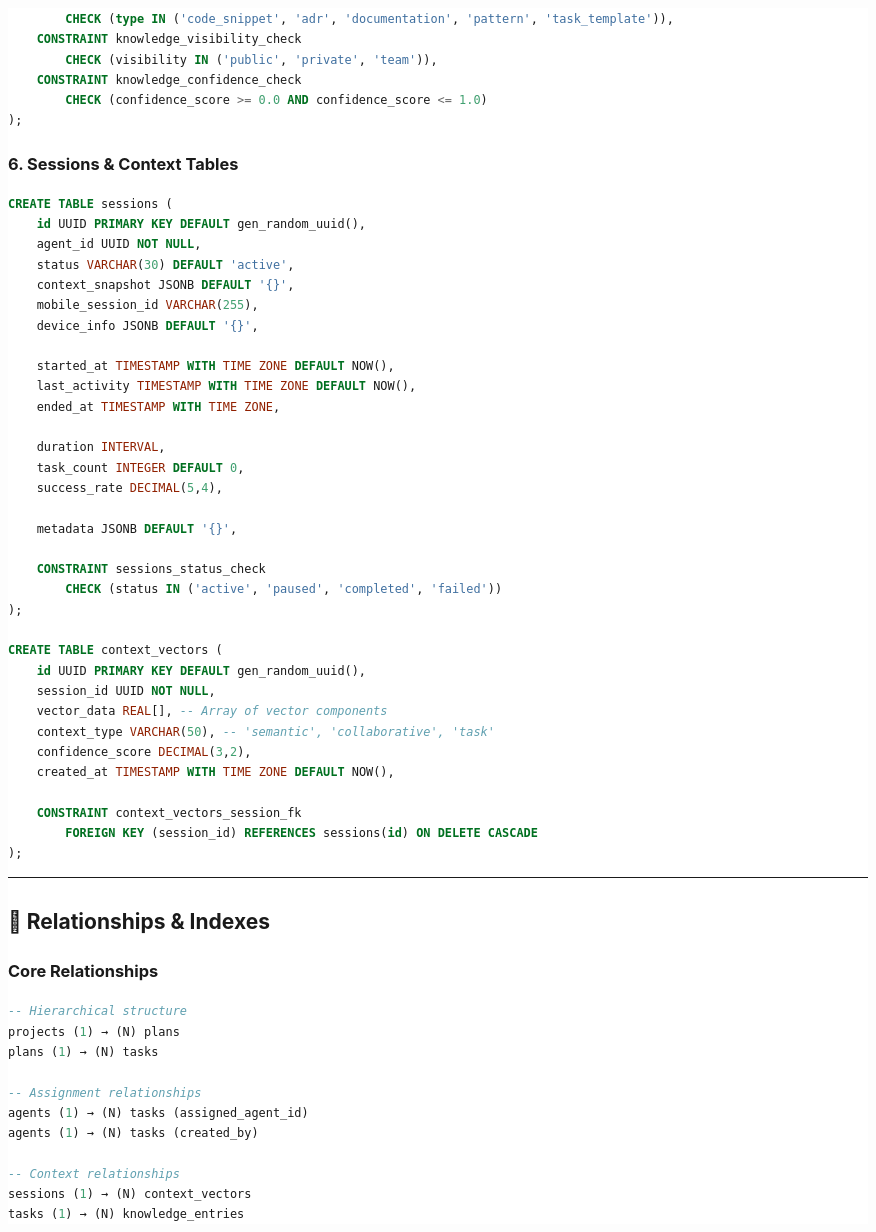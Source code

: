 ```sql
        CHECK (type IN ('code_snippet', 'adr', 'documentation', 'pattern', 'task_template')),
    CONSTRAINT knowledge_visibility_check
        CHECK (visibility IN ('public', 'private', 'team')),
    CONSTRAINT knowledge_confidence_check
        CHECK (confidence_score >= 0.0 AND confidence_score <= 1.0)
);
```

### **6. Sessions & Context Tables**
```sql
CREATE TABLE sessions (
    id UUID PRIMARY KEY DEFAULT gen_random_uuid(),
    agent_id UUID NOT NULL,
    status VARCHAR(30) DEFAULT 'active',
    context_snapshot JSONB DEFAULT '{}',
    mobile_session_id VARCHAR(255),
    device_info JSONB DEFAULT '{}',

    started_at TIMESTAMP WITH TIME ZONE DEFAULT NOW(),
    last_activity TIMESTAMP WITH TIME ZONE DEFAULT NOW(),
    ended_at TIMESTAMP WITH TIME ZONE,

    duration INTERVAL,
    task_count INTEGER DEFAULT 0,
    success_rate DECIMAL(5,4),

    metadata JSONB DEFAULT '{}',

    CONSTRAINT sessions_status_check
        CHECK (status IN ('active', 'paused', 'completed', 'failed'))
);

CREATE TABLE context_vectors (
    id UUID PRIMARY KEY DEFAULT gen_random_uuid(),
    session_id UUID NOT NULL,
    vector_data REAL[], -- Array of vector components
    context_type VARCHAR(50), -- 'semantic', 'collaborative', 'task'
    confidence_score DECIMAL(3,2),
    created_at TIMESTAMP WITH TIME ZONE DEFAULT NOW(),

    CONSTRAINT context_vectors_session_fk
        FOREIGN KEY (session_id) REFERENCES sessions(id) ON DELETE CASCADE
);
```

---

## 🔗 Relationships & Indexes

### **Core Relationships**
```sql
-- Hierarchical structure
projects (1) → (N) plans
plans (1) → (N) tasks

-- Assignment relationships
agents (1) → (N) tasks (assigned_agent_id)
agents (1) → (N) tasks (created_by)

-- Context relationships
sessions (1) → (N) context_vectors
tasks (1) → (N) knowledge_entries
```